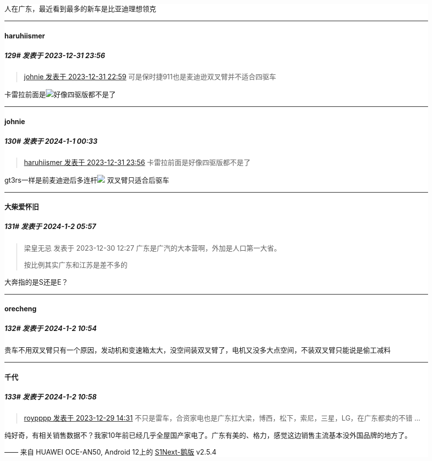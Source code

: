 人在广东，最近看到最多的新车是比亚迪理想领克


*****

####  haruhiismer  
##### 129#       发表于 2023-12-31 23:56

<blockquote><a href="httphttps://bbs.saraba1st.com/2b/forum.php?mod=redirect&amp;goto=findpost&amp;pid=63497103&amp;ptid=2165871" target="_blank">johnie 发表于 2023-12-31 22:59</a>
可是保时捷911也是麦迪逊双叉臂并不适合四驱车</blockquote>
卡雷拉前面是<img src="https://static.saraba1st.com/image/smiley/face2017/033.png" referrerpolicy="no-referrer">好像四驱版都不是了


*****

####  johnie  
##### 130#       发表于 2024-1-1 00:33

<blockquote><a href="httphttps://bbs.saraba1st.com/2b/forum.php?mod=redirect&amp;goto=findpost&amp;pid=63497988&amp;ptid=2165871" target="_blank">haruhiismer 发表于 2023-12-31 23:56</a>
卡雷拉前面是好像四驱版都不是了</blockquote>
gt3rs一样是前麦迪逊后多连杆<img src="https://static.saraba1st.com/image/smiley/face2017/067.png" referrerpolicy="no-referrer"> 双叉臂只适合后驱车


*****

####  大柴爱怀旧  
##### 131#       发表于 2024-1-2 05:57

<blockquote>梁皇无忌 发表于 2023-12-30 12:27
广东是广汽的大本营啊，外加是人口第一大省。

按比例其实广东和江苏是差不多的
</blockquote>
大奔指的是S还是E？


*****

####  orecheng  
##### 132#       发表于 2024-1-2 10:54

贵车不用双叉臂只有一个原因，发动机和变速箱太大，没空间装双叉臂了，电机又没多大点空间，不装双叉臂只能说是偷工减料

*****

####  千代  
##### 133#       发表于 2024-1-2 10:58

<blockquote><a href="httphttps://bbs.saraba1st.com/2b/forum.php?mod=redirect&amp;goto=findpost&amp;pid=63476064&amp;ptid=2165871" target="_blank">roypppp 发表于 2023-12-29 14:31</a>
不只是雷车，合资家电也是广东扛大梁，博西，松下，索尼，三星，LG，在广东都卖的不错 ...</blockquote>
纯好奇，有相关销售数据不？我家10年前已经几乎全屋国产家电了。广东有美的、格力，感觉这边销售主流基本没外国品牌的地方了。

—— 来自 HUAWEI OCE-AN50, Android 12上的 [S1Next-鹅版](https://github.com/ykrank/S1-Next/releases) v2.5.4

